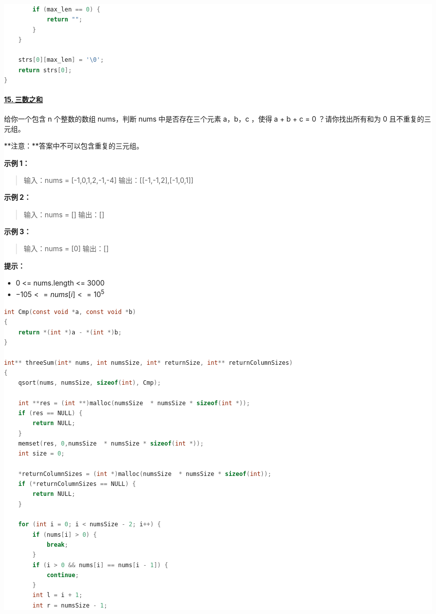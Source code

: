 ```c
        if (max_len == 0) {
            return "";
        }
    }

    strs[0][max_len] = '\0';
    return strs[0];
}
```

#### [15. 三数之和](https://leetcode-cn.com/problems/3sum/)

给你一个包含 n 个整数的数组 nums，判断 nums 中是否存在三个元素 a，b，c ，使得 a + b + c = 0 ？请你找出所有和为 0 且不重复的三元组。

**注意：**答案中不可以包含重复的三元组。

**示例 1：**

> 输入：nums = [-1,0,1,2,-1,-4]
> 输出：[[-1,-1,2],[-1,0,1]]


**示例 2：**

> 输入：nums = []
> 输出：[]


**示例 3：**

> 输入：nums = [0]
> 输出：[]

**提示：**

* 0 <= nums.length <= 3000
* $-105 <= nums[i] <= 10^5$

```c
int Cmp(const void *a, const void *b)
{
    return *(int *)a - *(int *)b;
}

int** threeSum(int* nums, int numsSize, int* returnSize, int** returnColumnSizes)
{
    qsort(nums, numsSize, sizeof(int), Cmp);

    int **res = (int **)malloc(numsSize  * numsSize * sizeof(int *));
    if (res == NULL) {
        return NULL;
    }
    memset(res, 0,numsSize  * numsSize * sizeof(int *));
    int size = 0;

    *returnColumnSizes = (int *)malloc(numsSize  * numsSize * sizeof(int));
    if (*returnColumnSizes == NULL) {
        return NULL;
    }

    for (int i = 0; i < numsSize - 2; i++) {
        if (nums[i] > 0) {
            break;
        }
        if (i > 0 && nums[i] == nums[i - 1]) {
            continue;
        }
        int l = i + 1;
        int r = numsSize - 1;
```